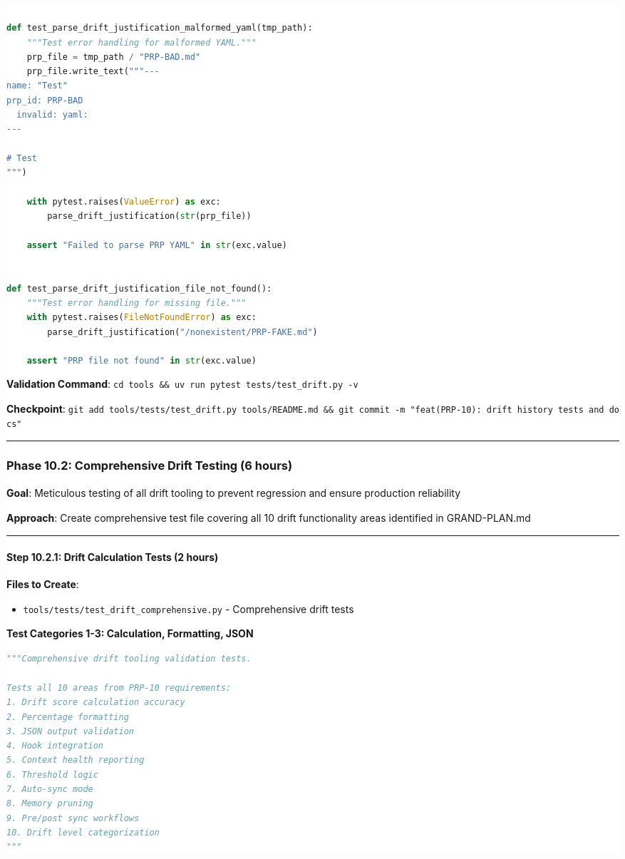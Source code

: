 ```python

def test_parse_drift_justification_malformed_yaml(tmp_path):
    """Test error handling for malformed YAML."""
    prp_file = tmp_path / "PRP-BAD.md"
    prp_file.write_text("""---
name: "Test"
prp_id: PRP-BAD
  invalid: yaml:
---

# Test
""")

    with pytest.raises(ValueError) as exc:
        parse_drift_justification(str(prp_file))

    assert "Failed to parse PRP YAML" in str(exc.value)


def test_parse_drift_justification_file_not_found():
    """Test error handling for missing file."""
    with pytest.raises(FileNotFoundError) as exc:
        parse_drift_justification("/nonexistent/PRP-FAKE.md")

    assert "PRP file not found" in str(exc.value)
```

**Validation Command**: `cd tools && uv run pytest tests/test_drift.py -v`

**Checkpoint**: `git add tools/tests/test_drift.py tools/README.md && git commit -m "feat(PRP-10): drift history tests and docs"`

---

### Phase 10.2: Comprehensive Drift Testing (6 hours)

**Goal**: Meticulous testing of all drift tooling to prevent regression and ensure production reliability

**Approach**: Create comprehensive test file covering all 10 drift functionality areas identified in GRAND-PLAN.md

---

#### Step 10.2.1: Drift Calculation Tests (2 hours)

**Files to Create**:

- `tools/tests/test_drift_comprehensive.py` - Comprehensive drift tests

**Test Categories 1-3: Calculation, Formatting, JSON**

```python
"""Comprehensive drift tooling validation tests.

Tests all 10 areas from PRP-10 requirements:
1. Drift score calculation accuracy
2. Percentage formatting
3. JSON output validation
4. Hook integration
5. Context health reporting
6. Threshold logic
7. Auto-sync mode
8. Memory pruning
9. Pre/post sync workflows
10. Drift level categorization
"""
```